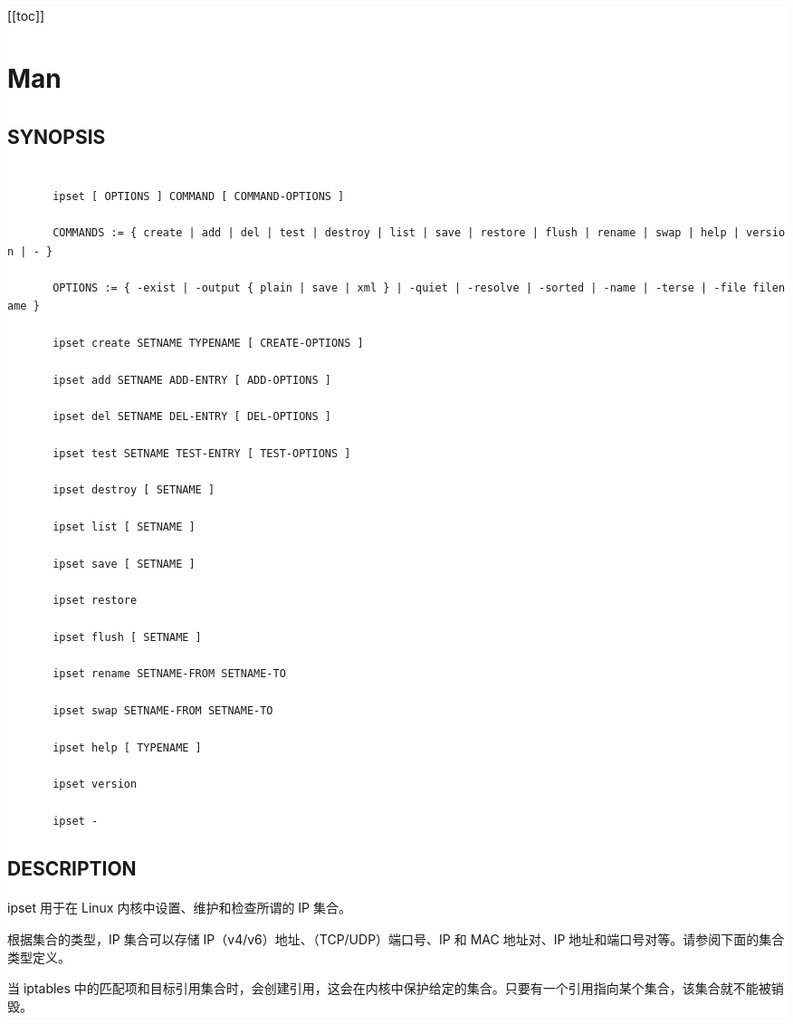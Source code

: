 [[toc]]

# Man

## SYNOPSIS
```shell

       ipset [ OPTIONS ] COMMAND [ COMMAND-OPTIONS ]

       COMMANDS := { create | add | del | test | destroy | list | save | restore | flush | rename | swap | help | version | - }

       OPTIONS := { -exist | -output { plain | save | xml } | -quiet | -resolve | -sorted | -name | -terse | -file filename }

       ipset create SETNAME TYPENAME [ CREATE-OPTIONS ]

       ipset add SETNAME ADD-ENTRY [ ADD-OPTIONS ]

       ipset del SETNAME DEL-ENTRY [ DEL-OPTIONS ]

       ipset test SETNAME TEST-ENTRY [ TEST-OPTIONS ]

       ipset destroy [ SETNAME ]

       ipset list [ SETNAME ]

       ipset save [ SETNAME ]

       ipset restore

       ipset flush [ SETNAME ]

       ipset rename SETNAME-FROM SETNAME-TO

       ipset swap SETNAME-FROM SETNAME-TO

       ipset help [ TYPENAME ]

       ipset version

       ipset -
```

## DESCRIPTION
ipset 用于在 Linux 内核中设置、维护和检查所谓的 IP 集合。

根据集合的类型，IP 集合可以存储 IP（v4/v6）地址、（TCP/UDP）端口号、IP 和 MAC 地址对、IP 地址和端口号对等。请参阅下面的集合类型定义。

当 iptables 中的匹配项和目标引用集合时，会创建引用，这会在内核中保护给定的集合。只要有一个引用指向某个集合，该集合就不能被销毁。
